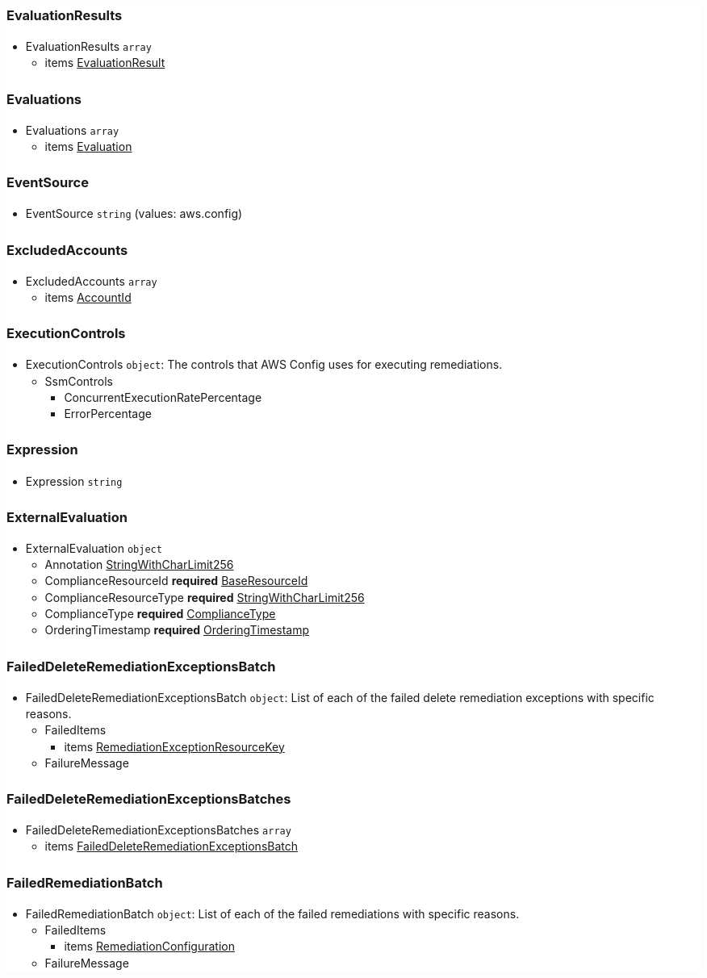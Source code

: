 ### EvaluationResults
* EvaluationResults `array`
  * items [EvaluationResult](#evaluationresult)

### Evaluations
* Evaluations `array`
  * items [Evaluation](#evaluation)

### EventSource
* EventSource `string` (values: aws.config)

### ExcludedAccounts
* ExcludedAccounts `array`
  * items [AccountId](#accountid)

### ExecutionControls
* ExecutionControls `object`: The controls that AWS Config uses for executing remediations.
  * SsmControls
    * ConcurrentExecutionRatePercentage
    * ErrorPercentage

### Expression
* Expression `string`

### ExternalEvaluation
* ExternalEvaluation `object`
  * Annotation [StringWithCharLimit256](#stringwithcharlimit256)
  * ComplianceResourceId **required** [BaseResourceId](#baseresourceid)
  * ComplianceResourceType **required** [StringWithCharLimit256](#stringwithcharlimit256)
  * ComplianceType **required** [ComplianceType](#compliancetype)
  * OrderingTimestamp **required** [OrderingTimestamp](#orderingtimestamp)

### FailedDeleteRemediationExceptionsBatch
* FailedDeleteRemediationExceptionsBatch `object`: List of each of the failed delete remediation exceptions with specific reasons.
  * FailedItems
    * items [RemediationExceptionResourceKey](#remediationexceptionresourcekey)
  * FailureMessage

### FailedDeleteRemediationExceptionsBatches
* FailedDeleteRemediationExceptionsBatches `array`
  * items [FailedDeleteRemediationExceptionsBatch](#faileddeleteremediationexceptionsbatch)

### FailedRemediationBatch
* FailedRemediationBatch `object`: List of each of the failed remediations with specific reasons.
  * FailedItems
    * items [RemediationConfiguration](#remediationconfiguration)
  * FailureMessage
